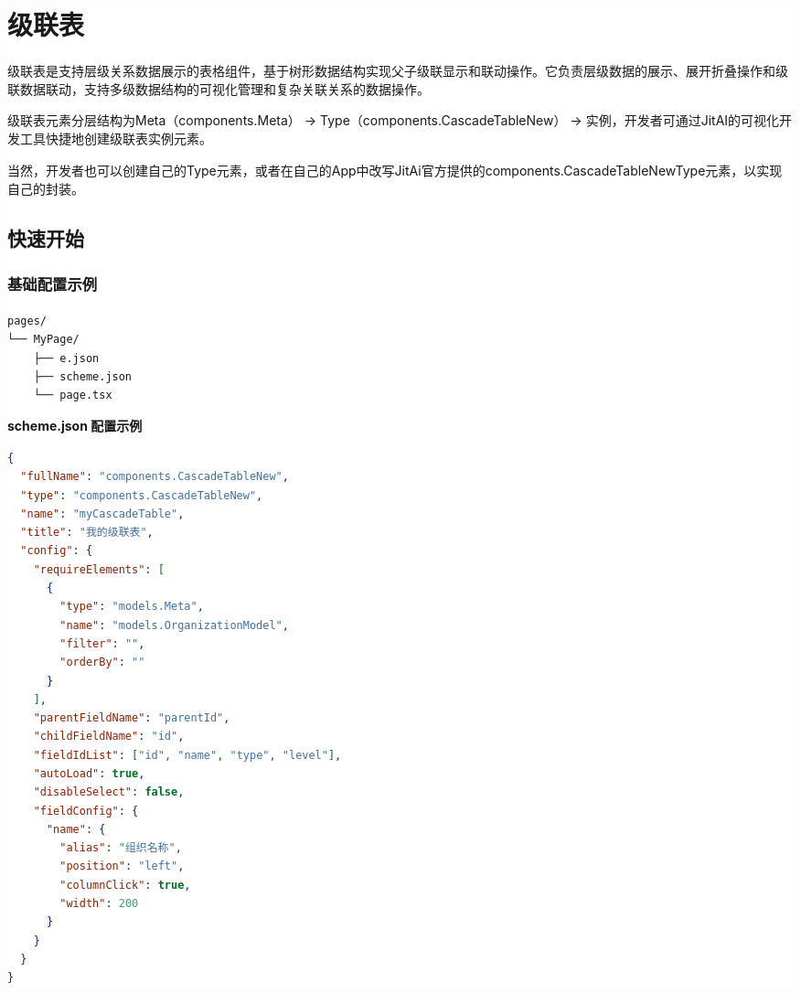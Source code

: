 # 级联表

级联表是支持层级关系数据展示的表格组件，基于树形数据结构实现父子级联显示和联动操作。它负责层级数据的展示、展开折叠操作和级联数据联动，支持多级数据结构的可视化管理和复杂关联关系的数据操作。

级联表元素分层结构为Meta（components.Meta） → Type（components.CascadeTableNew） → 实例，开发者可通过JitAI的可视化开发工具快捷地创建级联表实例元素。

当然，开发者也可以创建自己的Type元素，或者在自己的App中改写JitAi官方提供的components.CascadeTableNewType元素，以实现自己的封装。

## 快速开始

### 基础配置示例

```text title="推荐目录结构"
pages/
└── MyPage/
    ├── e.json
    ├── scheme.json
    └── page.tsx
```

**scheme.json 配置示例**
```json title="基础级联表配置"
{
  "fullName": "components.CascadeTableNew",
  "type": "components.CascadeTableNew", 
  "name": "myCascadeTable",
  "title": "我的级联表",
  "config": {
    "requireElements": [
      {
        "type": "models.Meta",
        "name": "models.OrganizationModel",
        "filter": "",
        "orderBy": ""
      }
    ],
    "parentFieldName": "parentId",
    "childFieldName": "id",
    "fieldIdList": ["id", "name", "type", "level"],
    "autoLoad": true,
    "disableSelect": false,
    "fieldConfig": {
      "name": {
        "alias": "组织名称",
        "position": "left",
        "columnClick": true,
        "width": 200
      }
    }
  }
}
```
